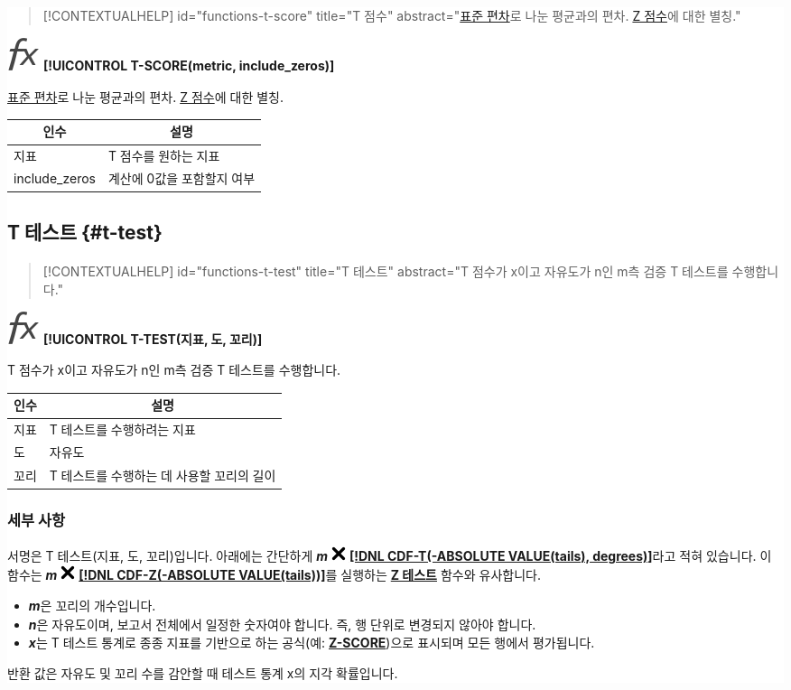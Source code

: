 >[!CONTEXTUALHELP]
>id="functions-t-score"
>title="T 점수"
>abstract="[표준 편차](cm-functions.md#mean)로 나눈 평균과의 편차. [Z 점수](#z-score)에 대한 별칭."



![Effect](/help/assets/icons/Effect.svg) **[!UICONTROL T-SCORE(metric, include_zeros)]**

[표준 편차](cm-functions.md#mean)로 나눈 평균과의 편차. [Z 점수](#z-score)에 대한 별칭.

| 인수 | 설명 |
|---|---|
| 지표 | T 점수를 원하는 지표 |
| include_zeros | 계산에 0값을 포함할지 여부 |


## T 테스트 {#t-test}



>[!CONTEXTUALHELP]
>id="functions-t-test"
>title="T 테스트"
>abstract="T 점수가 x이고 자유도가 n인 m측 검증 T 테스트를 수행합니다."



![Effect](/help/assets/icons/Effect.svg) **[!UICONTROL T-TEST(지표, 도, 꼬리)]**

T 점수가 x이고 자유도가 n인 m측 검증 T 테스트를 수행합니다.

| 인수 | 설명 |
|---|---|
| 지표 | T 테스트를 수행하려는 지표 |
| 도 | 자유도 |
| 꼬리 | T 테스트를 수행하는 데 사용할 꼬리의 길이 |

### 세부 사항

서명은 T 테스트(지표, 도, 꼬리)입니다. 아래에는 간단하게 ***m*** ![CrossSize75](/help/assets/icons/CrossSize75.svg) **[[!DNL CDF-T(-ABSOLUTE VALUE(tails), degrees)]](#cdf-t)**&#x200B;라고 적혀 있습니다. 이 함수는 ***m*** ![CrossSize75](/help/assets/icons/CrossSize75.svg) **[[!DNL CDF-Z(-ABSOLUTE VALUE(tails))]](#cdf-z)**&#x200B;를 실행하는 **[Z 테스트](#z-test)** 함수와 유사합니다.

- ***m***&#x200B;은 꼬리의 개수입니다.
- ***n***&#x200B;은 자유도이며, 보고서 전체에서 일정한 숫자여야 합니다. 즉, 행 단위로 변경되지 않아야 합니다.
- ***x***&#x200B;는 T 테스트 통계로 종종 지표를 기반으로 하는 공식(예: **[Z-SCORE](#z-score)**)으로 표시되며 모든 행에서 평가됩니다.

반환 값은 자유도 및 꼬리 수를 감안할 때 테스트 통계 x의 지각 확률입니다.
